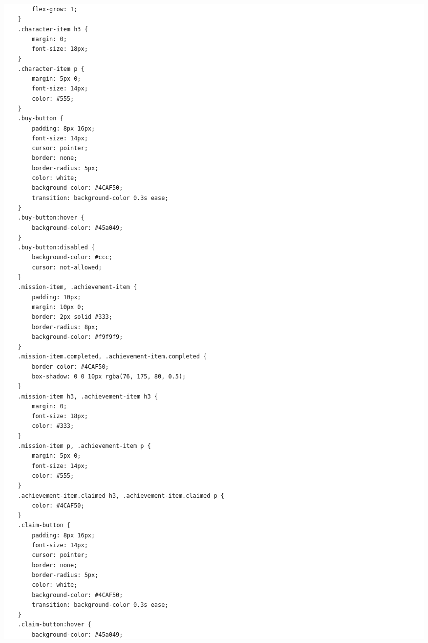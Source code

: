             flex-grow: 1;
        }
        .character-item h3 {
            margin: 0;
            font-size: 18px;
        }
        .character-item p {
            margin: 5px 0;
            font-size: 14px;
            color: #555;
        }
        .buy-button {
            padding: 8px 16px;
            font-size: 14px;
            cursor: pointer;
            border: none;
            border-radius: 5px;
            color: white;
            background-color: #4CAF50;
            transition: background-color 0.3s ease;
        }
        .buy-button:hover {
            background-color: #45a049;
        }
        .buy-button:disabled {
            background-color: #ccc;
            cursor: not-allowed;
        }
        .mission-item, .achievement-item {
            padding: 10px;
            margin: 10px 0;
            border: 2px solid #333;
            border-radius: 8px;
            background-color: #f9f9f9;
        }
        .mission-item.completed, .achievement-item.completed {
            border-color: #4CAF50;
            box-shadow: 0 0 10px rgba(76, 175, 80, 0.5);
        }
        .mission-item h3, .achievement-item h3 {
            margin: 0;
            font-size: 18px;
            color: #333;
        }
        .mission-item p, .achievement-item p {
            margin: 5px 0;
            font-size: 14px;
            color: #555;
        }
        .achievement-item.claimed h3, .achievement-item.claimed p {
            color: #4CAF50;
        }
        .claim-button {
            padding: 8px 16px;
            font-size: 14px;
            cursor: pointer;
            border: none;
            border-radius: 5px;
            color: white;
            background-color: #4CAF50;
            transition: background-color 0.3s ease;
        }
        .claim-button:hover {
            background-color: #45a049;